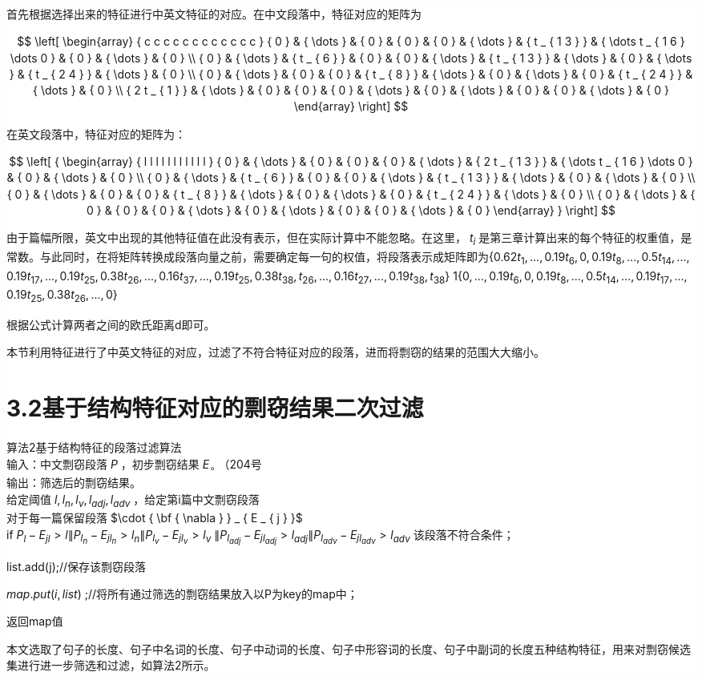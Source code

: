 首先根据选择出来的特征进行中英文特征的对应。在中文段落中，特征对应的矩阵为

$$
\left[ \begin{array} { c c c c c c c c c c c c } { 0 } & { \dots } & { 0 } & { 0 } & { 0 } & { \dots } & { t _ { 1 3 } } & { \dots t _ { 1 6 } \dots 0 } & { 0 } & { \dots } & { 0 } \\ { 0 } & { \dots } & { t _ { 6 } } & { 0 } & { 0 } & { \dots } & { t _ { 1 3 } } & { \dots } & { 0 } & { \dots } & { t _ { 2 4 } } & { \dots } & { 0 } \\ { 0 } & { \dots } & { 0 } & { 0 } & { t _ { 8 } } & { \dots } & { 0 } & { \dots } & { 0 } & { t _ { 2 4 } } & { \dots } & { 0 } \\ { 2 t _ { 1 } } & { \dots } & { 0 } & { 0 } & { 0 } & { \dots } & { 0 } & { \dots } & { 0 } & { 0 } & { \dots } & { 0 } \end{array} \right]
$$

在英文段落中，特征对应的矩阵为：

$$
\left[ { \begin{array} { l l l l l l l l l l l } { 0 } & { \dots } & { 0 } & { 0 } & { 0 } & { \dots } & { 2 t _ { 1 3 } } & { \dots t _ { 1 6 } \dots 0 } & { 0 } & { \dots } & { 0 } \\ { 0 } & { \dots } & { t _ { 6 } } & { 0 } & { 0 } & { \dots } & { t _ { 1 3 } } & { \dots } & { 0 } & { \dots } & { 0 } \\ { 0 } & { \dots } & { 0 } & { 0 } & { t _ { 8 } } & { \dots } & { 0 } & { \dots } & { 0 } & { t _ { 2 4 } } & { \dots } & { 0 } \\ { 0 } & { \dots } & { 0 } & { 0 } & { 0 } & { \dots } & { 0 } & { \dots } & { 0 } & { 0 } & { \dots } & { 0 } \end{array} } \right]
$$

由于篇幅所限，英文中出现的其他特征值在此没有表示，但在实际计算中不能忽略。在这里， $t _ { i }$ 是第三章计算出来的每个特征的权重值，是常数。与此同时，在将矩阵转换成段落向量之前，需要确定每一句的权值，将段落表示成矩阵即为$\{ 0 . 6 2 t _ { 1 } , . . . , 0 . 1 9 t _ { 6 } , 0 , 0 . 1 9 t _ { 8 } , . . . , 0 . 5 t _ { 1 4 } , . . . , 0 . 1 9 t _ { 1 7 } , . . . , 0 . 1 9 t _ { 2 5 } , 0 . 3 8 t _ { 2 6 } , . . . , 0 . 1 6 t _ { 3 7 } , . . . , 0 . 1 9 t _ { 2 5 } , 0 . 3 8 t _ { 3 8 } , t _ { 2 6 } , . . . , 0 . 1 6 t _ { 2 7 } , . . . , 0 . 1 9 t _ { 3 8 } , t _ { 3 8 } \}$ 1$\{ 0 , . . . , 0 . 1 9 t _ { 6 } , 0 , 0 . 1 9 t _ { 8 } , . . . , 0 . 5 t _ { 1 4 } , . . . , 0 . 1 9 t _ { 1 7 } , . . . , 0 . 1 9 t _ { 2 5 } , 0 . 3 8 t _ { 2 6 } , . . . , 0 \}$

根据公式计算两者之间的欧氏距离d即可。

本节利用特征进行了中英文特征的对应，过滤了不符合特征对应的段落，进而将剽窃的结果的范围大大缩小。

# 3.2基于结构特征对应的剽窃结果二次过滤

算法2基于结构特征的段落过滤算法  
输入：中文剽窃段落 $P$ ，初步剽窃结果 $E _ { \circ }$ （204号  
输出：筛选后的剽窃结果。  
给定阈值 $l , l _ { n } , l _ { \nu } , l _ { a d j } , l _ { a d \nu }$ ，给定第i篇中文剽窃段落  
对于每一篇保留段落 $\cdot { \bf { \nabla } } _ { E _ { j } }$   
if $P _ { \scriptscriptstyle { l } } - E _ { \scriptscriptstyle { j l } } > l \| P _ { \scriptscriptstyle { l _ { n } } } - E _ { \scriptscriptstyle { j l _ { n } } } > l _ { n } \| P _ { \scriptscriptstyle { l _ { v } } } - E _ { \scriptscriptstyle { j l _ { \nu } } } > l _ { \nu }$ $\| P _ { l _ { a d j } } - E _ { j l _ { a d j } } > l _ { a d j } \| P _ { l _ { a d \nu } } - E _ { j l _ { a d \nu } } > l _ { a d \nu }$ 该段落不符合条件；

list.add(j);//保存该剽窃段落

$m a p . p u t ( i , l i s t )$ ;//将所有通过筛选的剽窃结果放入以P为key的map中；

返回map值

本文选取了句子的长度、句子中名词的长度、句子中动词的长度、句子中形容词的长度、句子中副词的长度五种结构特征，用来对剽窃候选集进行进一步筛选和过滤，如算法2所示。
